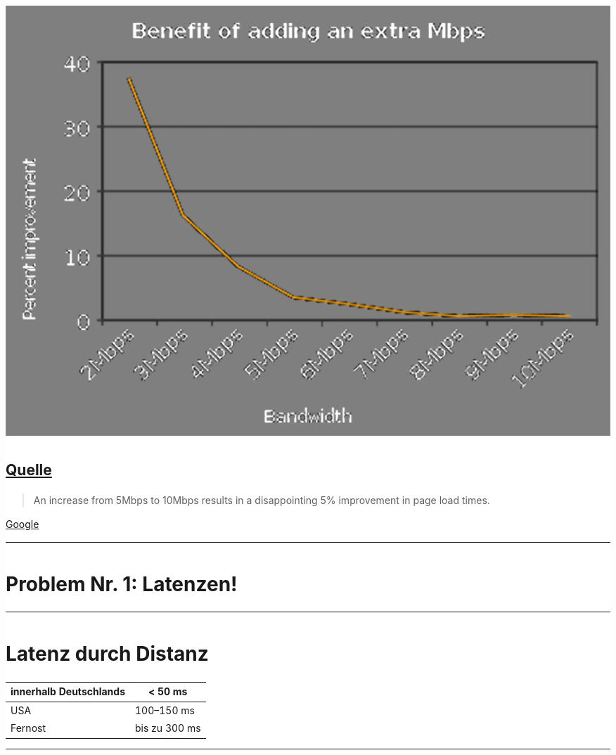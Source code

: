 ![Bandwidth Benefits](images/Bandwidth-Benefits.png)

[Quelle](https://docs.google.com/a/chromium.org/viewer?a=v&pid=sites&srcid=Y2hyb21pdW0ub3JnfGRldnxneDoxMzcyOWI1N2I4YzI3NzE2)
---

> An increase from 5Mbps to 10Mbps results in a disappointing 5% improvement in page load times.

[Google](https://docs.google.com/a/chromium.org/viewer?a=v&pid=sites&srcid=Y2hyb21pdW0ub3JnfGRldnxneDoxMzcyOWI1N2I4YzI3NzE2)

---

# Problem Nr. 1: Latenzen!

---

# Latenz durch Distanz

| innerhalb Deutschlands | < 50 ms       |
|------------------------|---------------|
| USA                    | 100–150 ms    |
| Fernost                | bis zu 300 ms |

---